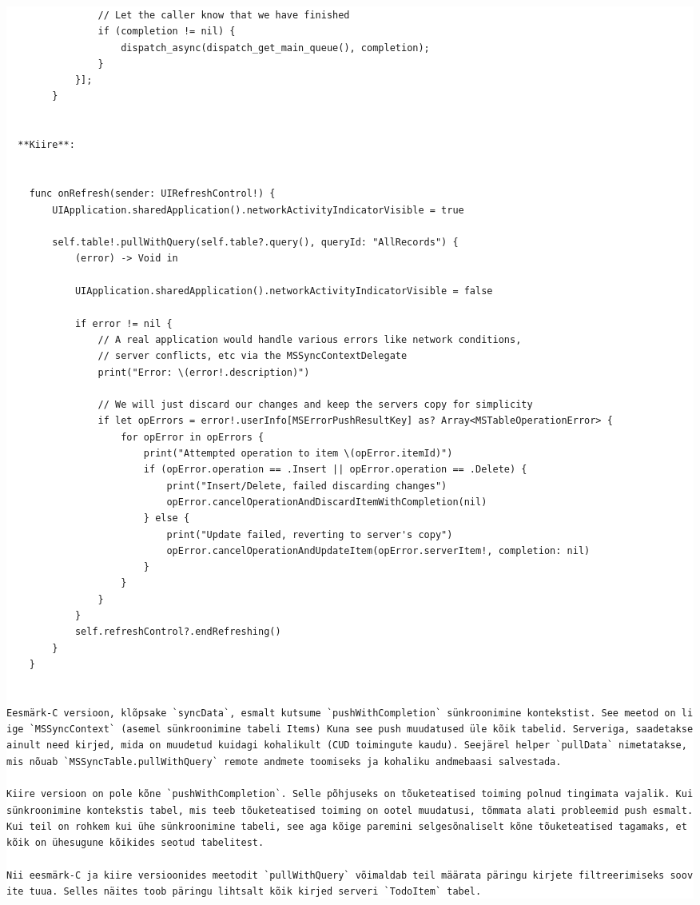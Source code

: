                     // Let the caller know that we have finished
                    if (completion != nil) {
                        dispatch_async(dispatch_get_main_queue(), completion);
                    }
                }];
            }
        
        
      **Kiire**:
        
        
        func onRefresh(sender: UIRefreshControl!) {
            UIApplication.sharedApplication().networkActivityIndicatorVisible = true
            
            self.table!.pullWithQuery(self.table?.query(), queryId: "AllRecords") {
                (error) -> Void in
                
                UIApplication.sharedApplication().networkActivityIndicatorVisible = false
                
                if error != nil {
                    // A real application would handle various errors like network conditions,
                    // server conflicts, etc via the MSSyncContextDelegate
                    print("Error: \(error!.description)")
                    
                    // We will just discard our changes and keep the servers copy for simplicity
                    if let opErrors = error!.userInfo[MSErrorPushResultKey] as? Array<MSTableOperationError> {
                        for opError in opErrors {
                            print("Attempted operation to item \(opError.itemId)")
                            if (opError.operation == .Insert || opError.operation == .Delete) {
                                print("Insert/Delete, failed discarding changes")
                                opError.cancelOperationAndDiscardItemWithCompletion(nil)
                            } else {
                                print("Update failed, reverting to server's copy")
                                opError.cancelOperationAndUpdateItem(opError.serverItem!, completion: nil)
                            }
                        }
                    }
                }
                self.refreshControl?.endRefreshing()
            }
        } 
    
    
    Eesmärk-C versioon, klõpsake `syncData`, esmalt kutsume `pushWithCompletion` sünkroonimine kontekstist. See meetod on liige `MSSyncContext` (asemel sünkroonimine tabeli Items) Kuna see push muudatused üle kõik tabelid. Serveriga, saadetakse ainult need kirjed, mida on muudetud kuidagi kohalikult (CUD toimingute kaudu). Seejärel helper `pullData` nimetatakse, mis nõuab `MSSyncTable.pullWithQuery` remote andmete toomiseks ja kohaliku andmebaasi salvestada.
    
    Kiire versioon on pole kõne `pushWithCompletion`. Selle põhjuseks on tõuketeatised toiming polnud tingimata vajalik. Kui sünkroonimine kontekstis tabel, mis teeb tõuketeatised toiming on ootel muudatusi, tõmmata alati probleemid push esmalt. Kui teil on rohkem kui ühe sünkroonimine tabeli, see aga kõige paremini selgesõnaliselt kõne tõuketeatised tagamaks, et kõik on ühesugune kõikides seotud tabelitest.
    
    Nii eesmärk-C ja kiire versioonides meetodit `pullWithQuery` võimaldab teil määrata päringu kirjete filtreerimiseks soovite tuua. Selles näites toob päringu lihtsalt kõik kirjed serveri `TodoItem` tabel.
    

[IOS rakenduse loomine]: app-service-mobile-ios-get-started.md
[Ühenduseta sünkroonimise Azure mobiilirakendused]: app-service-mobile-offline-data-sync.md
[defining-core-data-tableoperationerrors-entity]: ./media/app-service-mobile-ios-get-started-offline-data/defining-core-data-tableoperationerrors-entity.png
[defining-core-data-tableoperations-entity]: ./media/app-service-mobile-ios-get-started-offline-data/defining-core-data-tableoperations-entity.png
[defining-core-data-tableconfig-entity]: ./media/app-service-mobile-ios-get-started-offline-data/defining-core-data-tableconfig-entity.png
[defining-core-data-todoitem-entity]: ./media/app-service-mobile-ios-get-started-offline-data/defining-core-data-todoitem-entity.png
[Pilveteenuse tiitelleht: Ühenduseta sünkroonimine Azure Mobile teenused]: http://channel9.msdn.com/Shows/Cloud+Cover/Episode-155-Offline-Storage-with-Donna-Malayeri
[Azure Friday: Offline-enabled apps in Azure Mobile Services]: http://azure.microsoft.com/en-us/documentation/videos/azure-mobile-services-offline-enabled-apps-with-donna-malayeri/